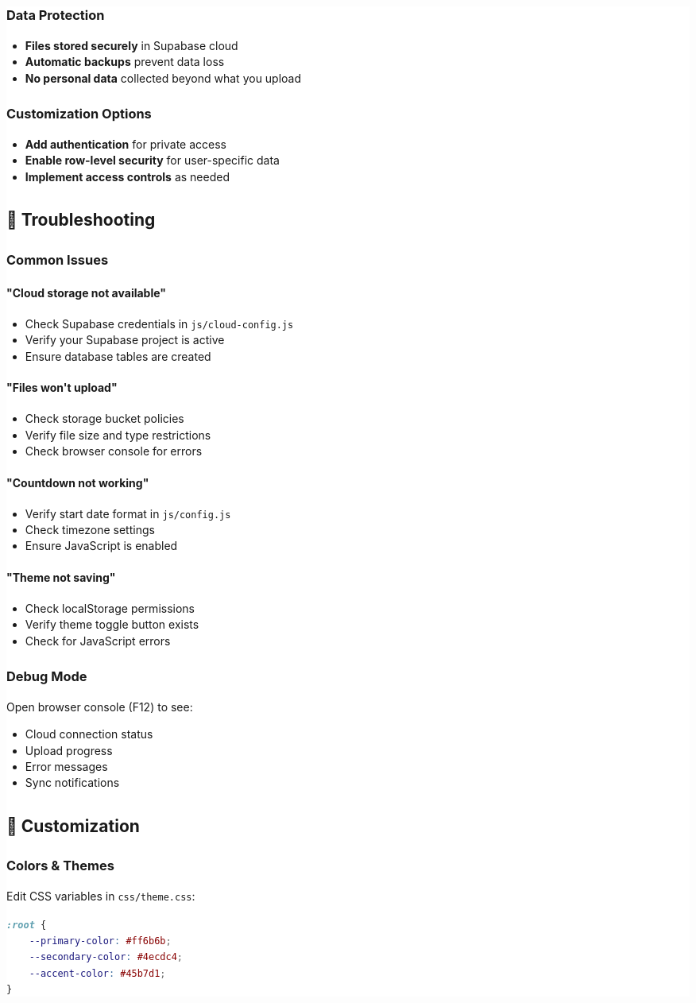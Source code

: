 ### Data Protection
- **Files stored securely** in Supabase cloud
- **Automatic backups** prevent data loss
- **No personal data** collected beyond what you upload

### Customization Options
- **Add authentication** for private access
- **Enable row-level security** for user-specific data
- **Implement access controls** as needed

## 🚨 Troubleshooting

### Common Issues

#### "Cloud storage not available"
- Check Supabase credentials in `js/cloud-config.js`
- Verify your Supabase project is active
- Ensure database tables are created

#### "Files won't upload"
- Check storage bucket policies
- Verify file size and type restrictions
- Check browser console for errors

#### "Countdown not working"
- Verify start date format in `js/config.js`
- Check timezone settings
- Ensure JavaScript is enabled

#### "Theme not saving"
- Check localStorage permissions
- Verify theme toggle button exists
- Check for JavaScript errors

### Debug Mode
Open browser console (F12) to see:
- Cloud connection status
- Upload progress
- Error messages
- Sync notifications

## 🎨 Customization

### Colors & Themes
Edit CSS variables in `css/theme.css`:
```css
:root {
    --primary-color: #ff6b6b;
    --secondary-color: #4ecdc4;
    --accent-color: #45b7d1;
}
```
